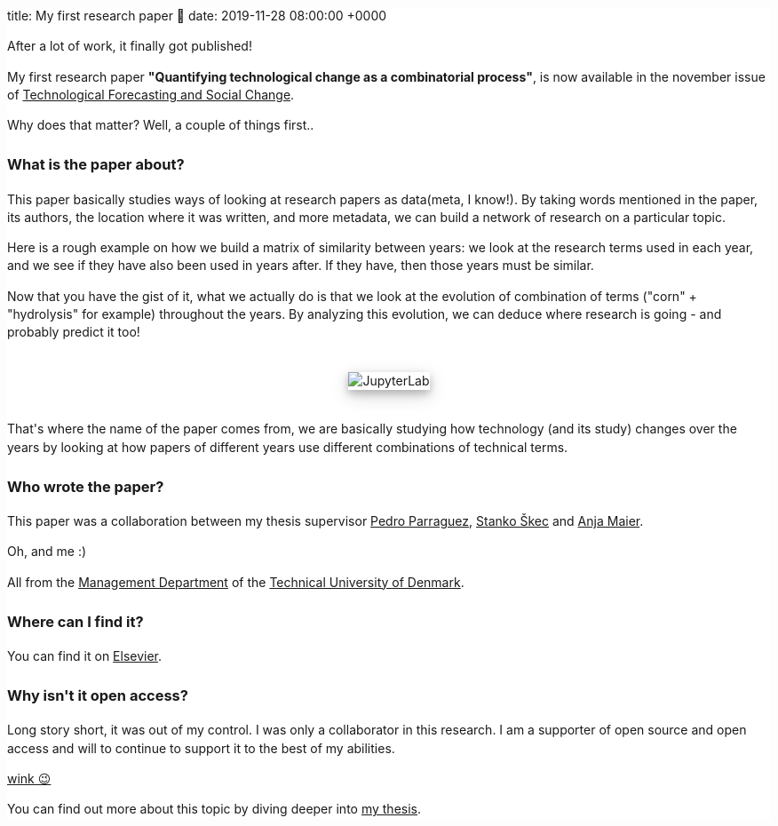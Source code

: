 title: My first research paper 🔬
date:   2019-11-28 08:00:00 +0000

After a lot of work, it finally got published!

My first research paper **"Quantifying technological change as a combinatorial process"**, is now available in the november issue of [Technological Forecasting and Social Change](https://www.sciencedirect.com/journal/technological-forecasting-and-social-change/about/aims-and-scope). 

Why does that matter? Well, a couple of things first..

### What is the paper about? 

This paper basically studies ways of looking at research papers as data(meta, I know!). By taking words mentioned in the paper, its authors, the location where it was written, and more metadata, we can build a network of research on a particular topic. 

Here is a rough example on how we build a matrix of similarity between years: we look at the research terms used in each year, and we see if they have also been used in years after. If they have, then those years must be similar.

Now that you have the gist of it, what we actually do is that we look at the evolution of combination of terms ("corn" + "hydrolysis" for example) throughout the years. By analyzing this evolution, we can deduce where research is going - and probably predict it too!

 
<br>
<center>
<img src="{static}/images/method.png" alt="JupyterLab" style="width:90%; box-shadow: 0 4px 8px 0 rgba(0, 0, 0, 0.2), 0 6px 20px 0 rgba(0, 0, 0, 0.19);">
</center>
<br>

That's where the name of the paper comes from, we are basically studying how technology (and its study) changes over the years by looking at how papers of different years use different combinations of technical terms.  

### Who wrote the paper? 

This paper was a collaboration between my thesis supervisor [Pedro Parraguez](https://www.parraguezr.net/), [Stanko Škec](https://www.dtu.dk/english/service/phonebook/person?id=122454&tab=2&qt=dtupublicationquery) and [Anja Maier](https://www.dtu.dk/english/service/phonebook/person?id=59683&tab=1).

Oh, and me :) 

All from the [Management Department](https://www.man.dtu.dk/) of the [Technical University of Denmark](https://www.dtu.dk/english).

### Where can I find it? 

You can find it on [Elsevier](https://www.sciencedirect.com/science/article/pii/S004016251930006X#!).

### Why isn't it open access? 

Long story short, it was out of my control. I was only a collaborator in this research. I am a supporter of open source and open access and will to continue to support it to the best of my abilities. 

[wink 😉](https://duarteocarmo.com/assets/docs/quantifying-tech-change.pdf)

You can find out more about this topic by diving deeper into [my thesis](https://thesis.duarteocarmo.com/).
